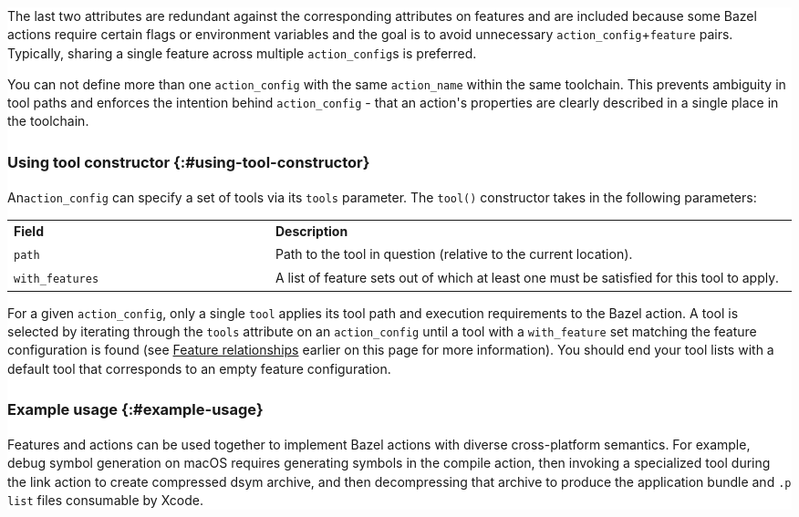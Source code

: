 The last two attributes are redundant against the corresponding attributes on
features and are included because some Bazel actions require certain flags or
environment variables and the goal is to avoid unnecessary `action_config`+`feature`
pairs. Typically, sharing a single feature across multiple `action_config`s is
preferred.

You can not define more than one `action_config` with the same `action_name`
within the same toolchain. This prevents ambiguity in tool paths
and enforces the intention behind `action_config` - that an action's properties
are clearly described in a single place in the toolchain.

### Using tool constructor {:#using-tool-constructor}

An`action_config` can specify a set of tools via its `tools` parameter.
The `tool()` constructor takes in the following parameters:


<table>
  <col width="300">
  <col width="600">
  <tr>
   <td><strong>Field</strong>
   </td>
   <td><strong>Description</strong>
   </td>
  </tr>
  <tr>
   <td><code>path</code>
   </td>
   <td>Path to the tool in question (relative to the current location).
   </td>
  </tr>
  <tr>
   <td><code>with_features</code>
   </td>
   <td>A list of feature sets out of which at least one must be satisfied
       for this tool to apply.
   </td>
  </tr>
</table>

For a given `action_config`, only a single `tool` applies
its tool path and execution requirements to the Bazel action. A tool is selected
by iterating through the `tools` attribute on an `action_config` until a tool
with a `with_feature` set matching the feature configuration is found
(see [Feature relationships](#feature-relationships) earlier on this page
for more information). You should end your tool lists with a default
tool that corresponds to an empty feature configuration.

### Example usage {:#example-usage}

Features and actions can be used together to implement Bazel actions
with diverse cross-platform semantics. For example, debug symbol generation on
macOS requires generating symbols in the compile action, then invoking a
specialized tool during the link action to create  compressed dsym archive, and
then decompressing that archive to produce the application bundle and `.plist`
files consumable by Xcode.
